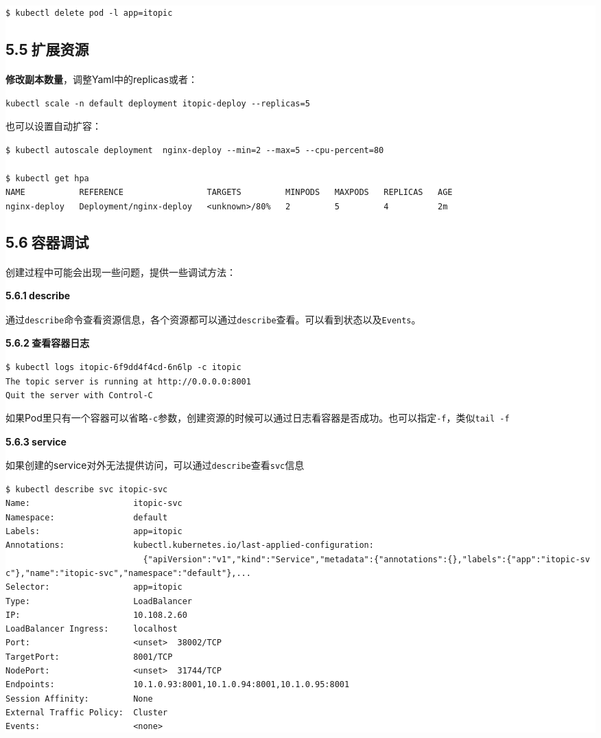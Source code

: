 ```
$ kubectl delete pod -l app=itopic
```

## 5.5 扩展资源

**修改副本数量**，调整Yaml中的replicas或者：

```
kubectl scale -n default deployment itopic-deploy --replicas=5
```

也可以设置自动扩容：

```
$ kubectl autoscale deployment  nginx-deploy --min=2 --max=5 --cpu-percent=80

$ kubectl get hpa
NAME           REFERENCE                 TARGETS         MINPODS   MAXPODS   REPLICAS   AGE
nginx-deploy   Deployment/nginx-deploy   <unknown>/80%   2         5         4          2m
```

## 5.6 容器调试

创建过程中可能会出现一些问题，提供一些调试方法：

**5.6.1 describe**

通过`describe`命令查看资源信息，各个资源都可以通过`describe`查看。可以看到状态以及`Events`。

**5.6.2 查看容器日志**

```
$ kubectl logs itopic-6f9dd4f4cd-6n6lp -c itopic
The topic server is running at http://0.0.0.0:8001
Quit the server with Control-C
```

如果Pod里只有一个容器可以省略`-c`参数，创建资源的时候可以通过日志看容器是否成功。也可以指定`-f`，类似`tail -f`

**5.6.3 service**

如果创建的service对外无法提供访问，可以通过`describe`查看`svc`信息

```
$ kubectl describe svc itopic-svc
Name:                     itopic-svc
Namespace:                default
Labels:                   app=itopic
Annotations:              kubectl.kubernetes.io/last-applied-configuration:
                            {"apiVersion":"v1","kind":"Service","metadata":{"annotations":{},"labels":{"app":"itopic-svc"},"name":"itopic-svc","namespace":"default"},...
Selector:                 app=itopic
Type:                     LoadBalancer
IP:                       10.108.2.60
LoadBalancer Ingress:     localhost
Port:                     <unset>  38002/TCP
TargetPort:               8001/TCP
NodePort:                 <unset>  31744/TCP
Endpoints:                10.1.0.93:8001,10.1.0.94:8001,10.1.0.95:8001
Session Affinity:         None
External Traffic Policy:  Cluster
Events:                   <none>
```
